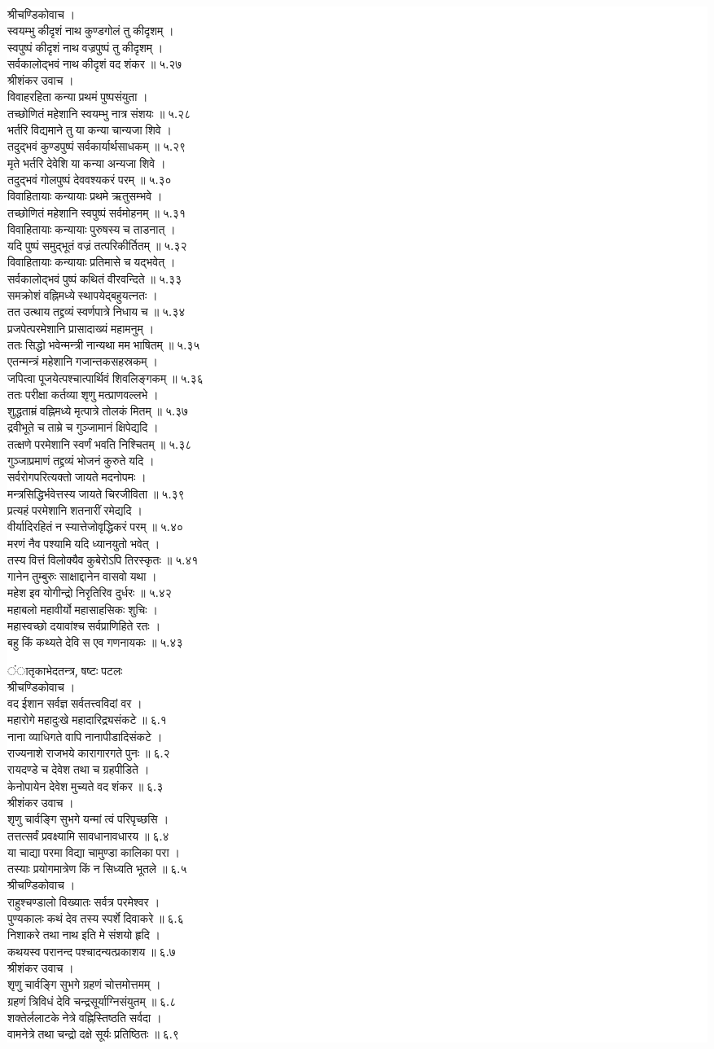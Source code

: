 श्रीचण्डिकोवाच ।  
स्वयम्भु कीदृशं नाथ कुण्डगोलं तु कीदृशम् ।  
स्वपुष्पं कीदृशं नाथ वज्रपुष्पं तु कीदृशम् ।  
सर्वकालोद्भवं नाथ कीदृशं वद शंकर ॥ ५.२७  
श्रीशंकर उवाच ।  
विवाहरहिता कन्या प्रथमं पुष्पसंयुता ।  
तच्छोणितं महेशानि स्वयम्भु नात्र संशयः ॥ ५.२८  
भर्तरि विद्यमाने तु या कन्या चान्यजा शिवे ।  
तदुद्भवं कुण्डपुष्पं सर्वकार्यार्थसाधकम् ॥ ५.२९  
मृते भर्तरि देवेशि या कन्या अन्यजा शिवे ।  
तदुद्भवं गोलपुष्पं देववश्यकरं परम् ॥ ५.३०  
विवाहितायाः कन्यायाः प्रथमे ऋतुसम्भवे ।  
तच्छोणितं महेशानि स्वपुष्पं सर्वमोहनम् ॥ ५.३१  
विवाहितायाः कन्यायाः पुरुषस्य च ताडनात् ।  
यदि पुष्पं समुद्भूतं वज्रं तत्परिकीर्तितम् ॥ ५.३२  
विवाहितायाः कन्यायाः प्रतिमासे च यद्भवेत् ।  
सर्वकालोद्भवं पुष्पं कथितं वीरवन्दिते ॥ ५.३३  
समक्रोशं वह्निमध्ये स्थापयेद्बहुयत्नतः ।  
तत उत्थाय तद्द्रव्यं स्वर्णपात्रे निधाय च ॥ ५.३४  
प्रजपेत्परमेशानि प्रासादाख्यं महामनुम् ।  
ततः सिद्धो भवेन्मन्त्री नान्यथा मम भाषितम् ॥ ५.३५  
एतन्मन्त्रं महेशानि गजान्तकसहस्रकम् ।  
जपित्वा पूजयेत्पश्चात्पार्थिवं शिवलिङ्गकम् ॥ ५.३६  
ततः परीक्षा कर्तव्या शृणु मत्प्राणवल्लभे ।  
शुद्धताम्रं वह्निमध्ये मृत्पात्रे तोलकं मितम् ॥ ५.३७  
द्रवीभूते च ताम्रे च गुञ्जामानं क्षिपेद्यदि ।  
तत्क्षणे परमेशानि स्वर्णं भवति निश्चितम् ॥ ५.३८  
गुञ्जाप्रमाणं तद्द्रव्यं भोजनं कुरुते यदि ।  
सर्वरोगपरित्यक्तो जायते मदनोपमः ।  
मन्त्रसिद्धिर्भवेत्तस्य जायते चिरजीविता ॥ ५.३९  
प्रत्यहं परमेशानि शतनारीं रमेद्यदि ।  
वीर्यादिरहितं न स्यात्तेजोवृद्धिकरं परम् ॥ ५.४०  
मरणं नैव पश्यामि यदि ध्यानयुतो भवेत् ।  
तस्य वित्तं विलोक्यैव कुबेरोऽपि तिरस्कृतः ॥ ५.४१  
गानेन तुम्बुरुः साक्षाद्दानेन वासवो यथा ।  
महेश इव योगीन्द्रो निरृतिरिव दुर्धरः ॥ ५.४२  
महाबलो महावीर्यो महासाहसिकः शुचिः ।  
महास्वच्छो दयावांश्च सर्वप्राणिहिते रतः ।  
बहु किं कथ्यते देवि स एव गणनायकः ॥ ५.४३


ंातृकाभेदतन्त्र, षष्टः पटलः  
श्रीचण्डिकोवाच ।  
वद ईशान सर्वज्ञ सर्वतत्त्वविदां वर ।  
महारोगे महादुःखे महादारिद्र्यसंकटे ॥ ६.१  
नाना व्याधिगते वापि नानापीडादिसंकटे ।  
राज्यनाशे राजभये कारागारगते पुनः ॥ ६.२  
रायदण्डे च देवेश तथा च ग्रहपीडिते ।  
केनोपायेन देवेश मुच्यते वद शंकर ॥ ६.३  
श्रीशंकर उवाच ।  
शृणु चार्वङ्गि सुभगे यन्मां त्वं परिपृच्छसि ।  
तत्तत्सर्वं प्रवक्ष्यामि सावधानावधारय ॥ ६.४  
या चाद्या परमा विद्या चामुण्डा कालिका परा ।  
तस्याः प्रयोगमात्रेण किं न सिध्यति भूतले ॥ ६.५  
श्रीचण्डिकोवाच ।  
राहुश्चण्डालो विख्यातः सर्वत्र परमेश्वर ।  
पुण्यकालः कथं देव तस्य स्पर्शे दिवाकरे ॥ ६.६  
निशाकरे तथा नाथ इति मे संशयो हृदि ।  
कथयस्व परानन्द पश्चादन्यत्प्रकाशय ॥ ६.७  
श्रीशंकर उवाच ।  
शृणु चार्वङ्गि सुभगे ग्रहणं चोत्तमोत्तमम् ।  
ग्रहणं त्रिविधं देवि चन्द्रसूर्याग्निसंयुतम् ॥ ६.८  
शक्तेर्ललाटके नेत्रे वह्निस्तिष्ठति सर्वदा ।  
वामनेत्रे तथा चन्द्रो दक्षे सूर्यः प्रतिष्ठितः ॥ ६.९  